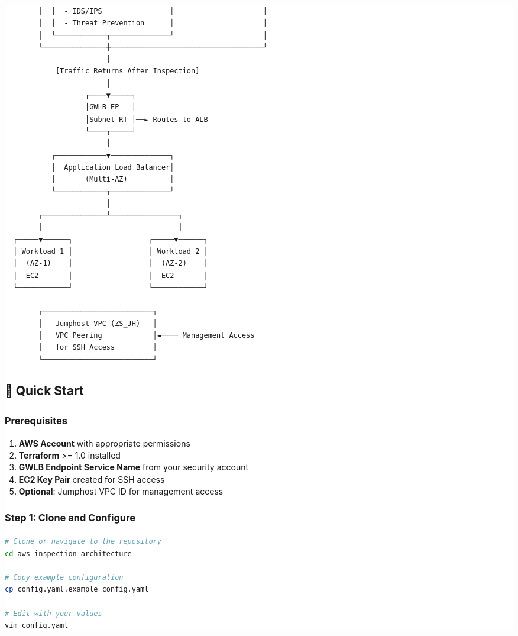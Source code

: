 ```
        │  │  - IDS/IPS                │                     │
        │  │  - Threat Prevention      │                     │
        │  └────────────┬──────────────┘                     │
        └───────────────┼────────────────────────────────────┘
                        │
            [Traffic Returns After Inspection]
                        │
                   ┌────▼─────┐
                   │GWLB EP   │
                   │Subnet RT │──► Routes to ALB
                   └────┬─────┘
                        │
           ┌────────────▼──────────────┐
           │  Application Load Balancer│
           │       (Multi-AZ)          │
           └────────────┬──────────────┘
                        │
        ┌───────────────┴────────────────┐
        │                                │
  ┌─────▼──────┐                  ┌─────▼──────┐
  │ Workload 1 │                  │ Workload 2 │
  │  (AZ-1)    │                  │  (AZ-2)    │
  │  EC2       │                  │  EC2       │
  └────────────┘                  └────────────┘

        ┌──────────────────────────┐
        │   Jumphost VPC (ZS_JH)   │
        │   VPC Peering            │◄──── Management Access
        │   for SSH Access         │
        └──────────────────────────┘
```

## 🚀 Quick Start

### Prerequisites

1. **AWS Account** with appropriate permissions
2. **Terraform** >= 1.0 installed
3. **GWLB Endpoint Service Name** from your security account
4. **EC2 Key Pair** created for SSH access
5. **Optional**: Jumphost VPC ID for management access

### Step 1: Clone and Configure

```bash
# Clone or navigate to the repository
cd aws-inspection-architecture

# Copy example configuration
cp config.yaml.example config.yaml

# Edit with your values
vim config.yaml
```
